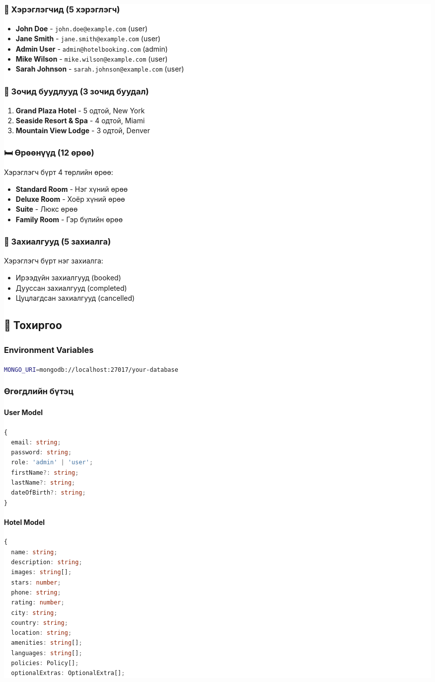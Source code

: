 ### 👥 Хэрэглэгчид (5 хэрэглэгч)
- **John Doe** - `john.doe@example.com` (user)
- **Jane Smith** - `jane.smith@example.com` (user)
- **Admin User** - `admin@hotelbooking.com` (admin)
- **Mike Wilson** - `mike.wilson@example.com` (user)
- **Sarah Johnson** - `sarah.johnson@example.com` (user)

### 🏨 Зочид буудлууд (3 зочид буудал)
1. **Grand Plaza Hotel** - 5 одтой, New York
2. **Seaside Resort & Spa** - 4 одтой, Miami
3. **Mountain View Lodge** - 3 одтой, Denver

### 🛏️ Өрөөнүүд (12 өрөө)
Хэрэглэгч бүрт 4 төрлийн өрөө:
- **Standard Room** - Нэг хүний өрөө
- **Deluxe Room** - Хоёр хүний өрөө
- **Suite** - Люкс өрөө
- **Family Room** - Гэр бүлийн өрөө

### 📅 Захиалгууд (5 захиалга)
Хэрэглэгч бүрт нэг захиалга:
- Ирээдүйн захиалгууд (booked)
- Дууссан захиалгууд (completed)
- Цуцлагдсан захиалгууд (cancelled)

## 🔧 Тохиргоо

### Environment Variables
```bash
MONGO_URI=mongodb://localhost:27017/your-database
```

### Өгөгдлийн бүтэц

#### User Model
```typescript
{
  email: string;
  password: string;
  role: 'admin' | 'user';
  firstName?: string;
  lastName?: string;
  dateOfBirth?: string;
}
```

#### Hotel Model
```typescript
{
  name: string;
  description: string;
  images: string[];
  stars: number;
  phone: string;
  rating: number;
  city: string;
  country: string;
  location: string;
  amenities: string[];
  languages: string[];
  policies: Policy[];
  optionalExtras: OptionalExtra[];
```